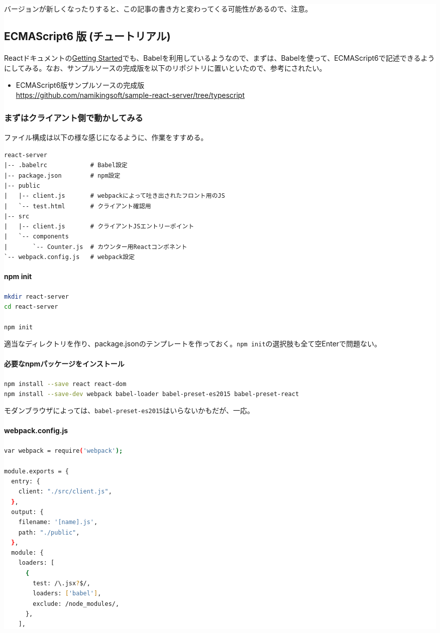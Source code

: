 バージョンが新しくなったりすると、この記事の書き方と変わってくる可能性があるので、注意。



ECMAScript6 版 (チュートリアル)
------------------------------
Reactドキュメントの[Getting Started](https://facebook.github.io/react/docs/getting-started.html)でも、Babelを利用しているようなので、まずは、Babelを使って、ECMAScript6で記述できるようにしてみる。なお、サンプルソースの完成版を以下のリポジトリに置いといたので、参考にされたい。

* ECMAScript6版サンプルソースの完成版  
  https://github.com/namikingsoft/sample-react-server/tree/typescript


### まずはクライアント側で動かしてみる
ファイル構成は以下の様な感じになるように、作業をすすめる。

```axapta
react-server
|-- .babelrc            # Babel設定
|-- package.json        # npm設定
|-- public
|   |-- client.js       # webpackによって吐き出されたフロント用のJS
|   `-- test.html       # クライアント確認用
|-- src
|   |-- client.js       # クライアントJSエントリーポイント
|   `-- components
|       `-- Counter.js  # カウンター用Reactコンポネント
`-- webpack.config.js   # webpack設定
```

#### npm init
```sh
mkdir react-server
cd react-server

npm init
```
適当なディレクトリを作り、package.jsonのテンプレートを作っておく。`npm init`の選択肢も全て空Enterで問題ない。

#### 必要なnpmパッケージをインストール
```sh
npm install --save react react-dom
npm install --save-dev webpack babel-loader babel-preset-es2015 babel-preset-react
```
モダンブラウザによっては、`babel-preset-es2015`はいらないかもだが、一応。



#### webpack.config.js
```sh
var webpack = require('webpack');

module.exports = {
  entry: {
    client: "./src/client.js",
  },
  output: {
    filename: '[name].js',
    path: "./public",
  },
  module: {
    loaders: [
      {
        test: /\.jsx?$/,
        loaders: ['babel'],
        exclude: /node_modules/,
      },
    ],
```
